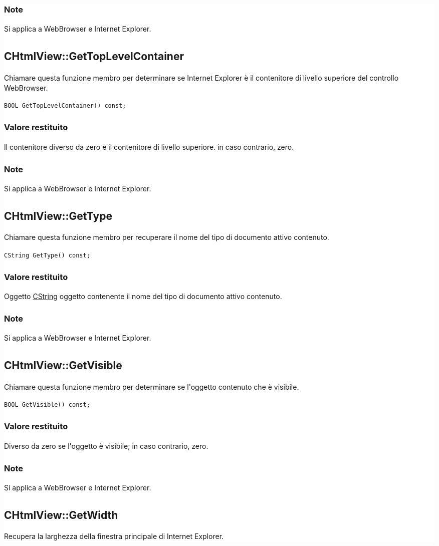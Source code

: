 ### <a name="remarks"></a>Note  
 Si applica a WebBrowser e Internet Explorer.  
  
##  <a name="a-namegettoplevelcontainera--chtmlviewgettoplevelcontainer"></a><a name="gettoplevelcontainer"></a>CHtmlView::GetTopLevelContainer  
 Chiamare questa funzione membro per determinare se Internet Explorer è il contenitore di livello superiore del controllo WebBrowser.  
  
```  
BOOL GetTopLevelContainer() const;  
```  
  
### <a name="return-value"></a>Valore restituito  
 Il contenitore diverso da zero è il contenitore di livello superiore. in caso contrario, zero.  
  
### <a name="remarks"></a>Note  
 Si applica a WebBrowser e Internet Explorer.  
  
##  <a name="a-namegettypea--chtmlviewgettype"></a><a name="gettype"></a>CHtmlView::GetType  
 Chiamare questa funzione membro per recuperare il nome del tipo di documento attivo contenuto.  
  
```  
CString GetType() const;  
```  
  
### <a name="return-value"></a>Valore restituito  
 Oggetto [CString](../../atl-mfc-shared/reference/cstringt-class.md) oggetto contenente il nome del tipo di documento attivo contenuto.  
  
### <a name="remarks"></a>Note  
 Si applica a WebBrowser e Internet Explorer.  
  
##  <a name="a-namegetvisiblea--chtmlviewgetvisible"></a><a name="getvisible"></a>CHtmlView::GetVisible  
 Chiamare questa funzione membro per determinare se l'oggetto contenuto che è visibile.  
  
```  
BOOL GetVisible() const;  
```  
  
### <a name="return-value"></a>Valore restituito  
 Diverso da zero se l'oggetto è visibile; in caso contrario, zero.  
  
### <a name="remarks"></a>Note  
 Si applica a WebBrowser e Internet Explorer.  
  
##  <a name="a-namegetwidtha--chtmlviewgetwidth"></a><a name="getwidth"></a>CHtmlView::GetWidth  
 Recupera la larghezza della finestra principale di Internet Explorer.  
  